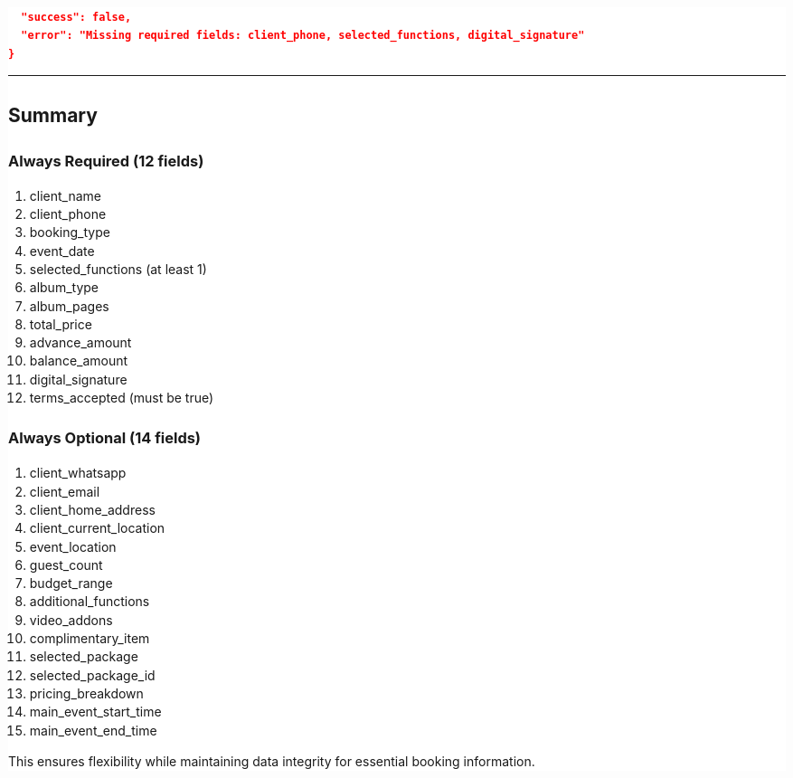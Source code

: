 ```json
  "success": false,
  "error": "Missing required fields: client_phone, selected_functions, digital_signature"
}
```

---

## Summary

### Always Required (12 fields)
1. client_name
2. client_phone
3. booking_type
4. event_date
5. selected_functions (at least 1)
6. album_type
7. album_pages
8. total_price
9. advance_amount
10. balance_amount
11. digital_signature
12. terms_accepted (must be true)

### Always Optional (14 fields)
1. client_whatsapp
2. client_email
3. client_home_address
4. client_current_location
5. event_location
6. guest_count
7. budget_range
8. additional_functions
9. video_addons
10. complimentary_item
11. selected_package
12. selected_package_id
13. pricing_breakdown
14. main_event_start_time
15. main_event_end_time

This ensures flexibility while maintaining data integrity for essential booking information.
